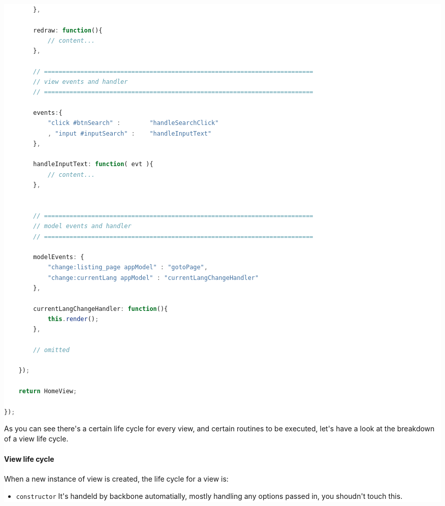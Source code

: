 ```javascript
        },

        redraw: function(){
        	// content...
        },
		
		// ==========================================================================
        // view events and handler
        // ==========================================================================
        
        events:{
            "click #btnSearch" :        "handleSearchClick"
            , "input #inputSearch" :    "handleInputText"
        },

        handleInputText: function( evt ){
        	// content...
        }, 


        // ==========================================================================
        // model events and handler
        // ==========================================================================

        modelEvents: {
            "change:listing_page appModel" : "gotoPage",
            "change:currentLang appModel" : "currentLangChangeHandler"
        },

        currentLangChangeHandler: function(){
            this.render();
        },

		// omitted

    });

    return HomeView;

});

```

As you can see there's a certain life cycle for every view, and certain routines to be executed, let's have a look at the breakdown of a view life cycle.


#### View life cycle


When a new instance of view is created, the life cycle for a view is:

- `constructor` It's handeld by backbone automatially, mostly handling any options passed in, you shoudn't touch this.
